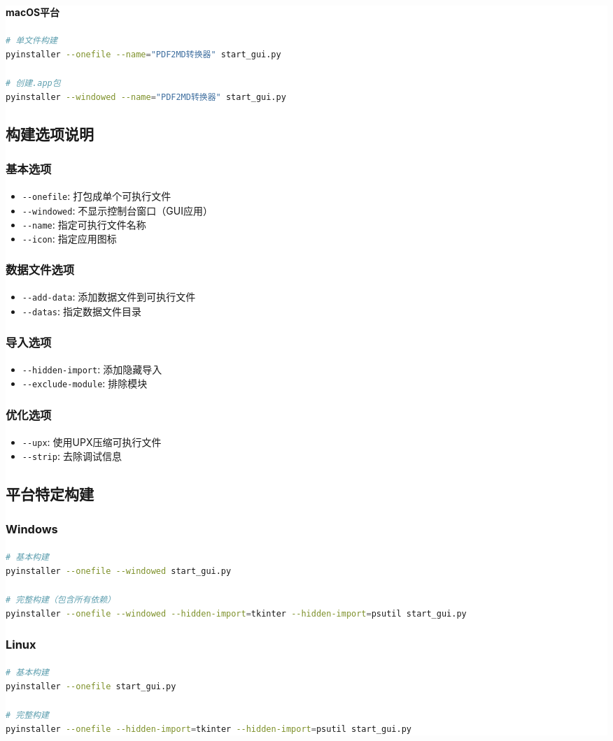 #### macOS平台

```bash
# 单文件构建
pyinstaller --onefile --name="PDF2MD转换器" start_gui.py

# 创建.app包
pyinstaller --windowed --name="PDF2MD转换器" start_gui.py
```

## 构建选项说明

### 基本选项

- `--onefile`: 打包成单个可执行文件
- `--windowed`: 不显示控制台窗口（GUI应用）
- `--name`: 指定可执行文件名称
- `--icon`: 指定应用图标

### 数据文件选项

- `--add-data`: 添加数据文件到可执行文件
- `--datas`: 指定数据文件目录

### 导入选项

- `--hidden-import`: 添加隐藏导入
- `--exclude-module`: 排除模块

### 优化选项

- `--upx`: 使用UPX压缩可执行文件
- `--strip`: 去除调试信息

## 平台特定构建

### Windows

```bash
# 基本构建
pyinstaller --onefile --windowed start_gui.py

# 完整构建（包含所有依赖）
pyinstaller --onefile --windowed --hidden-import=tkinter --hidden-import=psutil start_gui.py
```

### Linux

```bash
# 基本构建
pyinstaller --onefile start_gui.py

# 完整构建
pyinstaller --onefile --hidden-import=tkinter --hidden-import=psutil start_gui.py
```
